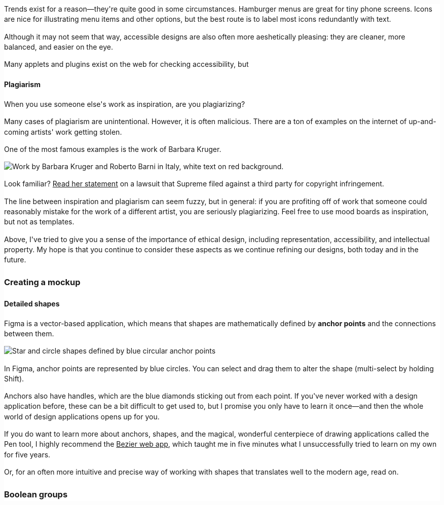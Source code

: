 Trends exist for a reason&mdash;they're quite good in some circumstances. Hamburger menus are great for tiny phone screens. Icons are nice for illustrating menu items and other options, but the best route is to label most icons redundantly with text.

Although it may not seem that way, accessible designs are also often more aeshetically pleasing: they are cleaner, more balanced, and easier on the eye.

Many applets and plugins exist on the web for checking accessibility, but 

#### Plagiarism

When you use someone else's work as inspiration, are you plagiarizing?

Many cases of plagiarism are unintentional. However, it is often malicious. There are a ton of examples on the internet of up-and-coming artists' work getting stolen.

One of the most famous examples is the work of Barbara Kruger.

![Work by Barbara Kruger and Roberto Barni in Italy, white text on red background.](https://upload.wikimedia.org/wikipedia/commons/thumb/3/3d/Senza_titolo_%28Barbara_Kruger%29_e_Vacina_%28Roberto_Barn%29.jpg/800px-Senza_titolo_%28Barbara_Kruger%29_e_Vacina_%28Roberto_Barn%29.jpg)

Look familiar? [Read her statement](https://www.thecut.com/2017/11/i-think-about-when-barbara-kruger-dragged-supreme-a-lot.html) on a lawsuit that Supreme filed against a third party for copyright infringement.

The line between inspiration and plagiarism can seem fuzzy, but in general: if you are profiting off of work that someone could reasonably mistake for the work of a different artist, you are seriously plagiarizing. Feel free to use mood boards as inspiration, but not as templates.

Above, I've tried to give you a sense of the importance of ethical design, including representation, accessibility, and intellectual property. My hope is that you continue to consider these aspects as we continue refining our designs, both today and in the future.

### Creating a mockup

#### Detailed shapes

Figma is a vector-based application, which means that shapes are mathematically defined by **anchor points** and the connections between them.

![Star and circle shapes defined by blue circular anchor points](images/anchor.png)

In Figma, anchor points are represented by blue circles. You can select and drag them to alter the shape (multi-select by holding Shift).

Anchors also have handles, which are the blue diamonds sticking out from each point. If you've never worked with a design application before, these can be a bit difficult to get used to, but I promise you only have to learn it once&mdash;and then the whole world of design applications opens up for you.

If you do want to learn more about anchors, shapes, and the magical, wonderful centerpiece of drawing applications called the Pen tool, I highly recommend the [Bezier web app](bezier.method.ac), which taught me in five minutes what I unsuccessfully tried to learn on my own for five years.

Or, for an often more intuitive and precise way of working with shapes that translates well to the modern age, read on.

### Boolean groups
